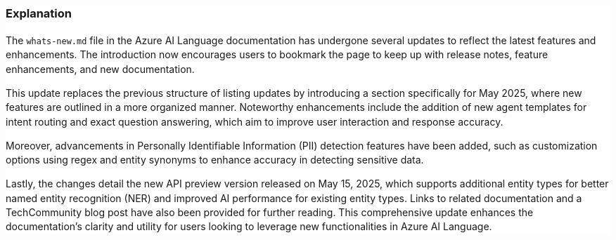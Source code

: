 ### Explanation
The `whats-new.md` file in the Azure AI Language documentation has undergone several updates to reflect the latest features and enhancements. The introduction now encourages users to bookmark the page to keep up with release notes, feature enhancements, and new documentation.

This update replaces the previous structure of listing updates by introducing a section specifically for May 2025, where new features are outlined in a more organized manner. Noteworthy enhancements include the addition of new agent templates for intent routing and exact question answering, which aim to improve user interaction and response accuracy.

Moreover, advancements in Personally Identifiable Information (PII) detection features have been added, such as customization options using regex and entity synonyms to enhance accuracy in detecting sensitive data. 

Lastly, the changes detail the new API preview version released on May 15, 2025, which supports additional entity types for better named entity recognition (NER) and improved AI performance for existing entity types. Links to related documentation and a TechCommunity blog post have also been provided for further reading. This comprehensive update enhances the documentation’s clarity and utility for users looking to leverage new functionalities in Azure AI Language.


